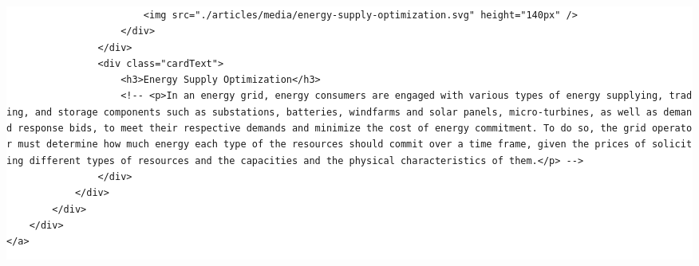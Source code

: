                             <img src="./articles/media/energy-supply-optimization.svg" height="140px" />
                        </div>
                    </div>
                    <div class="cardText">
                        <h3>Energy Supply Optimization</h3>
                        <!-- <p>In an energy grid, energy consumers are engaged with various types of energy supplying, trading, and storage components such as substations, batteries, windfarms and solar panels, micro-turbines, as well as demand response bids, to meet their respective demands and minimize the cost of energy commitment. To do so, the grid operator must determine how much energy each type of the resources should commit over a time frame, given the prices of soliciting different types of resources and the capacities and the physical characteristics of them.</p> -->
                    </div>
                </div>
            </div>
        </div>
    </a>
</li>
<li style="display: flex; flex-direction: column;">
    <a href="./articles/enterprise-productivity-chatbot.md" style="display: flex; flex-direction: column; flex: 1 0 auto;">
        <div class="cardSize" style="flex: 1 0 auto; display: flex;">
            <div class="cardPadding" style="display: flex;">
                <div class="card">
                    <div class="cardImageOuter">
                        <div class="cardImage">
